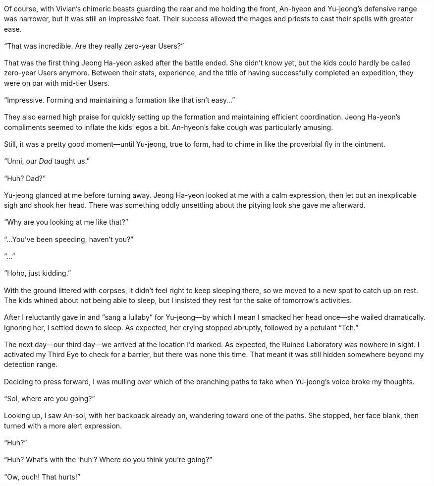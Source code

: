 Of course, with Vivian’s chimeric beasts guarding the rear and me holding the front, An-hyeon and Yu-jeong’s defensive range was narrower, but it was still an impressive feat. Their success allowed the mages and priests to cast their spells with greater ease.

“That was incredible. Are they really zero-year Users?”

That was the first thing Jeong Ha-yeon asked after the battle ended. She didn’t know yet, but the kids could hardly be called zero-year Users anymore. Between their stats, experience, and the title of having successfully completed an expedition, they were on par with mid-tier Users.

“Impressive. Forming and maintaining a formation like that isn’t easy…”

They also earned high praise for quickly setting up the formation and maintaining efficient coordination. Jeong Ha-yeon’s compliments seemed to inflate the kids’ egos a bit. An-hyeon’s fake cough was particularly amusing.

Still, it was a pretty good moment—until Yu-jeong, true to form, had to chime in like the proverbial fly in the ointment.

“Unni, our *Dad* taught us.”

“Huh? Dad?”

Yu-jeong glanced at me before turning away. Jeong Ha-yeon looked at me with a calm expression, then let out an inexplicable sigh and shook her head. There was something oddly unsettling about the pitying look she gave me afterward.

“Why are you looking at me like that?”

“…You’ve been speeding, haven’t you?”

“…”

“Hoho, just kidding.”

With the ground littered with corpses, it didn’t feel right to keep sleeping there, so we moved to a new spot to catch up on rest. The kids whined about not being able to sleep, but I insisted they rest for the sake of tomorrow’s activities.

After I reluctantly gave in and “sang a lullaby” for Yu-jeong—by which I mean I smacked her head once—she wailed dramatically. Ignoring her, I settled down to sleep. As expected, her crying stopped abruptly, followed by a petulant “Tch.”

The next day—our third day—we arrived at the location I’d marked. As expected, the Ruined Laboratory was nowhere in sight. I activated my Third Eye to check for a barrier, but there was none this time. That meant it was still hidden somewhere beyond my detection range.

Deciding to press forward, I was mulling over which of the branching paths to take when Yu-jeong’s voice broke my thoughts.

“Sol, where are you going?”

Looking up, I saw An-sol, with her backpack already on, wandering toward one of the paths. She stopped, her face blank, then turned with a more alert expression.

“Huh?”

“Huh? What’s with the ‘huh’? Where do you think you’re going?”

“Ow, ouch! That hurts!”
